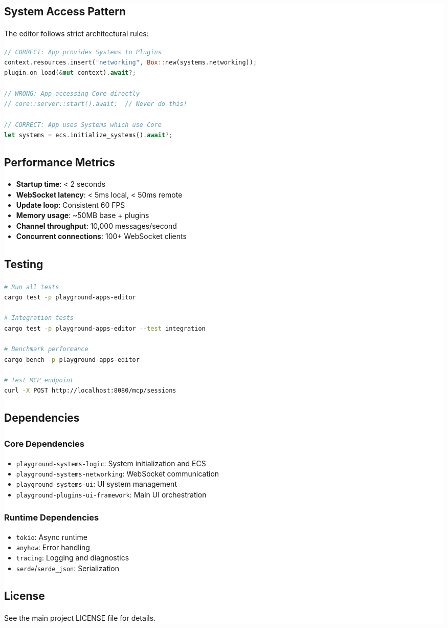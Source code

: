 ## System Access Pattern

The editor follows strict architectural rules:

```rust
// CORRECT: App provides Systems to Plugins
context.resources.insert("networking", Box::new(systems.networking));
plugin.on_load(&mut context).await?;

// WRONG: App accessing Core directly
// core::server::start().await;  // Never do this!

// CORRECT: App uses Systems which use Core
let systems = ecs.initialize_systems().await?;
```

## Performance Metrics

- **Startup time**: < 2 seconds
- **WebSocket latency**: < 5ms local, < 50ms remote
- **Update loop**: Consistent 60 FPS
- **Memory usage**: ~50MB base + plugins
- **Channel throughput**: 10,000 messages/second
- **Concurrent connections**: 100+ WebSocket clients

## Testing

```bash
# Run all tests
cargo test -p playground-apps-editor

# Integration tests
cargo test -p playground-apps-editor --test integration

# Benchmark performance
cargo bench -p playground-apps-editor

# Test MCP endpoint
curl -X POST http://localhost:8080/mcp/sessions
```

## Dependencies

### Core Dependencies
- `playground-systems-logic`: System initialization and ECS
- `playground-systems-networking`: WebSocket communication
- `playground-systems-ui`: UI system management
- `playground-plugins-ui-framework`: Main UI orchestration

### Runtime Dependencies
- `tokio`: Async runtime
- `anyhow`: Error handling
- `tracing`: Logging and diagnostics
- `serde`/`serde_json`: Serialization

## License

See the main project LICENSE file for details.